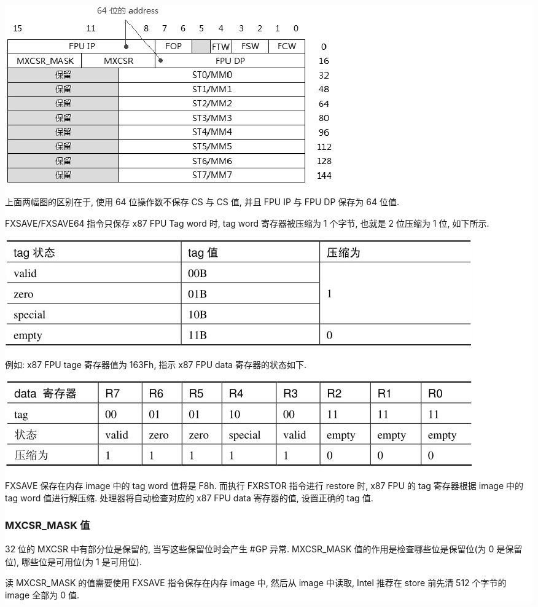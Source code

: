![2024-09-17-01-24-20.png](./images/2024-09-17-01-24-20.png)

上面两幅图的区别在于, 使用 64 位操作数不保存 CS 与 CS 值, 并且 FPU IP 与 FPU DP 保存为 64 位值.

FXSAVE/FXSAVE64 指令只保存 x87 FPU Tag word 时, tag word 寄存器被压缩为 1 个字节, 也就是 2 位压缩为 1 位, 如下所示.

![2024-09-17-01-24-50.png](./images/2024-09-17-01-24-50.png)

例如: x87 FPU tage 寄存器值为 163Fh, 指示 x87 FPU data 寄存器的状态如下.

![2024-09-17-01-24-57.png](./images/2024-09-17-01-24-57.png)

FXSAVE 保存在内存 image 中的 tag word 值将是 F8h. 而执行 FXRSTOR 指令进行 restore 时, x87 FPU 的 tag 寄存器根据 image 中的 tag word 值进行解压缩. 处理器将自动检查对应的 x87 FPU data 寄存器的值, 设置正确的 tag 值.

### MXCSR_MASK 值

32 位的 MXCSR 中有部分位是保留的, 当写这些保留位时会产生 #GP 异常. MXCSR_MASK 值的作用是检查哪些位是保留位(为 0 是保留位)​, 哪些位是可用位(为 1 是可用位)​.

读 MXCSR_MASK 的值需要使用 FXSAVE 指令保存在内存 image 中, 然后从 image 中读取, Intel 推荐在 store 前先清 512 个字节的 image 全部为 0 值.

